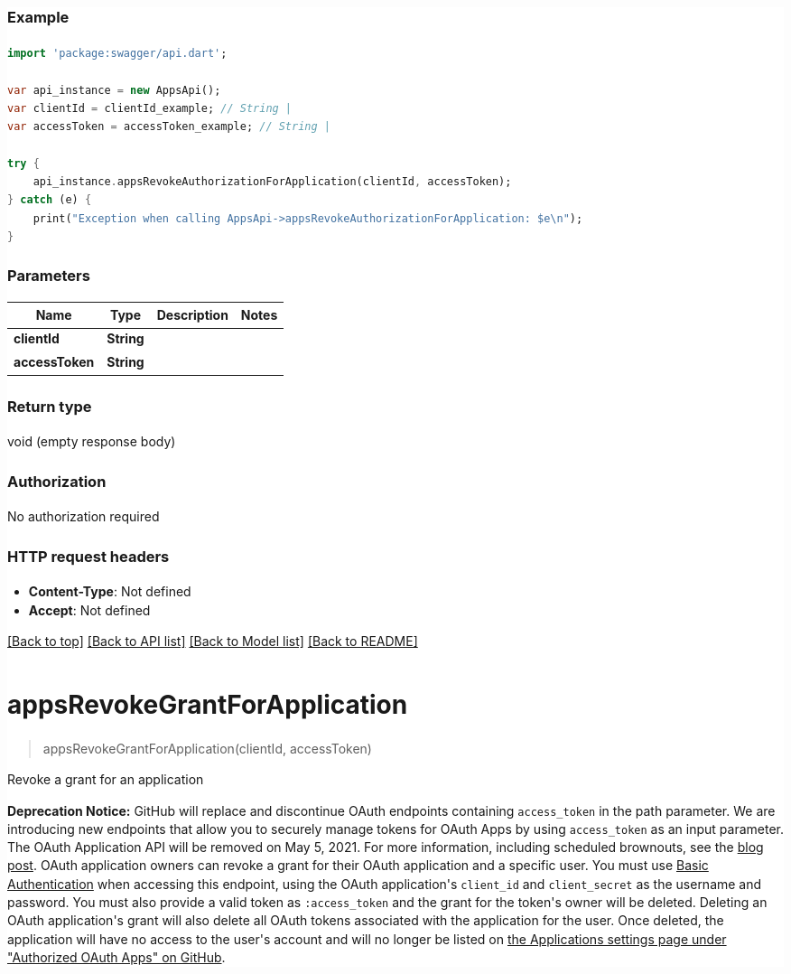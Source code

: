 ### Example
```dart
import 'package:swagger/api.dart';

var api_instance = new AppsApi();
var clientId = clientId_example; // String | 
var accessToken = accessToken_example; // String | 

try {
    api_instance.appsRevokeAuthorizationForApplication(clientId, accessToken);
} catch (e) {
    print("Exception when calling AppsApi->appsRevokeAuthorizationForApplication: $e\n");
}
```

### Parameters

Name | Type | Description  | Notes
------------- | ------------- | ------------- | -------------
 **clientId** | **String**|  | 
 **accessToken** | **String**|  | 

### Return type

void (empty response body)

### Authorization

No authorization required

### HTTP request headers

 - **Content-Type**: Not defined
 - **Accept**: Not defined

[[Back to top]](#) [[Back to API list]](../README.md#documentation-for-api-endpoints) [[Back to Model list]](../README.md#documentation-for-models) [[Back to README]](../README.md)

# **appsRevokeGrantForApplication**
> appsRevokeGrantForApplication(clientId, accessToken)

Revoke a grant for an application

**Deprecation Notice:** GitHub will replace and discontinue OAuth endpoints containing `access_token` in the path parameter. We are introducing new endpoints that allow you to securely manage tokens for OAuth Apps by using `access_token` as an input parameter. The OAuth Application API will be removed on May 5, 2021. For more information, including scheduled brownouts, see the [blog post](https://developer.github.com/changes/2020-02-14-deprecating-oauth-app-endpoint/).  OAuth application owners can revoke a grant for their OAuth application and a specific user. You must use [Basic Authentication](https://developer.github.com/v3/auth#basic-authentication) when accessing this endpoint, using the OAuth application's `client_id` and `client_secret` as the username and password. You must also provide a valid token as `:access_token` and the grant for the token's owner will be deleted.  Deleting an OAuth application's grant will also delete all OAuth tokens associated with the application for the user. Once deleted, the application will have no access to the user's account and will no longer be listed on [the Applications settings page under \"Authorized OAuth Apps\" on GitHub](https://github.com/settings/applications#authorized).
